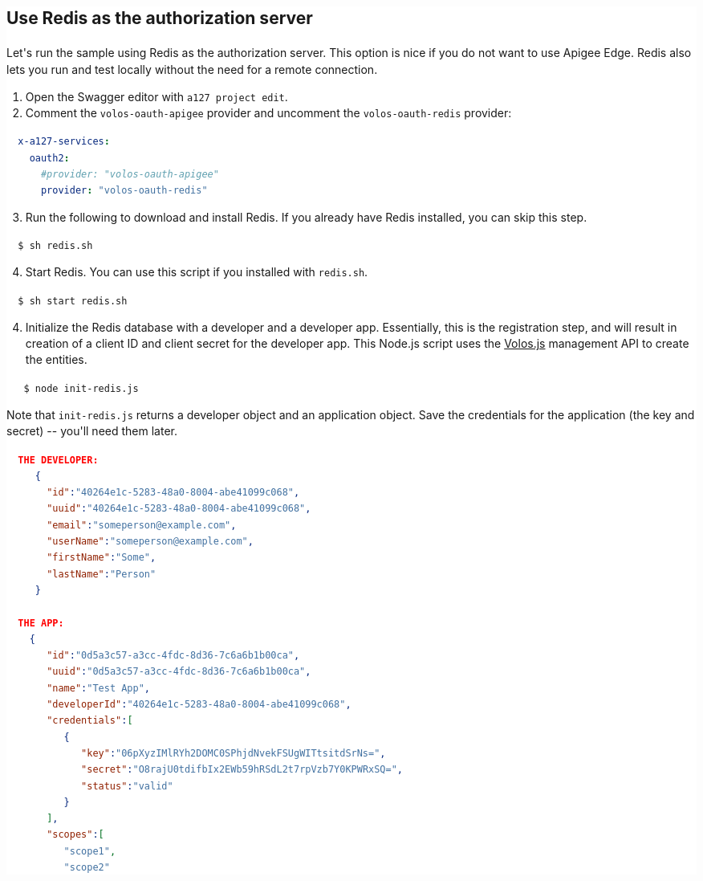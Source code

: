 ## <a name="redisprovider"></a>Use Redis as the authorization server

Let's run the sample using Redis as the authorization server. This option is nice if you do not want to use Apigee Edge. Redis also lets you run and test locally without the need for a remote connection. 

1. Open the Swagger editor with `a127 project edit`.
2. Comment the `volos-oauth-apigee` provider and uncomment the `volos-oauth-redis` provider: 

```yaml
  x-a127-services:
    oauth2:
      #provider: "volos-oauth-apigee"
      provider: "volos-oauth-redis"
```

3. Run the following to download and install Redis. If you already have Redis installed, you can skip this step.

```bash
  $ sh redis.sh
```

4. Start Redis. You can use this script if you installed with `redis.sh`.

```bash
  $ sh start redis.sh
```

4. Initialize the Redis database with a developer and a developer app. Essentially, this is the registration step, and will result in creation of a client ID and client secret for the developer app. This Node.js script uses the [Volos.js](https://github.com/apigee-127/volos) management API to create the entities.

```sh
   $ node init-redis.js
```

Note that `init-redis.js` returns a developer object and an application object. Save the credentials for the application (the key and secret) -- you'll need them later.

```json
  THE DEVELOPER: 
     {  
       "id":"40264e1c-5283-48a0-8004-abe41099c068",
       "uuid":"40264e1c-5283-48a0-8004-abe41099c068",
       "email":"someperson@example.com",
       "userName":"someperson@example.com",
       "firstName":"Some",
       "lastName":"Person"
     }

  THE APP: 
    {  
       "id":"0d5a3c57-a3cc-4fdc-8d36-7c6a6b1b00ca",
       "uuid":"0d5a3c57-a3cc-4fdc-8d36-7c6a6b1b00ca",
       "name":"Test App",
       "developerId":"40264e1c-5283-48a0-8004-abe41099c068",
       "credentials":[  
          {  
             "key":"06pXyzIMlRYh2DOMC0SPhjdNvekFSUgWITtsitdSrNs=",
             "secret":"O8rajU0tdifbIx2EWb59hRSdL2t7rpVzb7Y0KPWRxSQ=",
             "status":"valid"
          }
       ],
       "scopes":[  
          "scope1",
          "scope2"
```